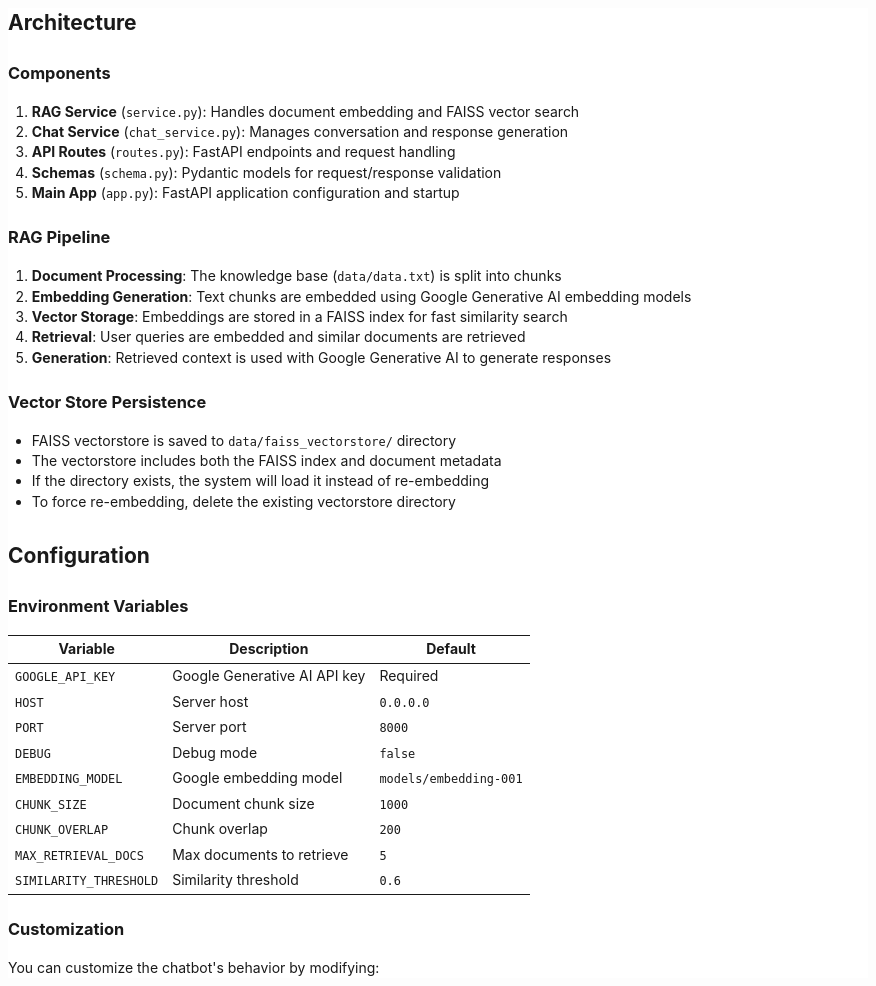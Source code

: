 ## Architecture

### Components

1. **RAG Service** (`service.py`): Handles document embedding and FAISS vector search
2. **Chat Service** (`chat_service.py`): Manages conversation and response generation
3. **API Routes** (`routes.py`): FastAPI endpoints and request handling
4. **Schemas** (`schema.py`): Pydantic models for request/response validation
5. **Main App** (`app.py`): FastAPI application configuration and startup

### RAG Pipeline

1. **Document Processing**: The knowledge base (`data/data.txt`) is split into chunks
2. **Embedding Generation**: Text chunks are embedded using Google Generative AI embedding models
3. **Vector Storage**: Embeddings are stored in a FAISS index for fast similarity search
4. **Retrieval**: User queries are embedded and similar documents are retrieved
5. **Generation**: Retrieved context is used with Google Generative AI to generate responses

### Vector Store Persistence

- FAISS vectorstore is saved to `data/faiss_vectorstore/` directory
- The vectorstore includes both the FAISS index and document metadata
- If the directory exists, the system will load it instead of re-embedding
- To force re-embedding, delete the existing vectorstore directory

## Configuration

### Environment Variables

| Variable | Description | Default |
|----------|-------------|---------|
| `GOOGLE_API_KEY` | Google Generative AI API key | Required |
| `HOST` | Server host | `0.0.0.0` |
| `PORT` | Server port | `8000` |
| `DEBUG` | Debug mode | `false` |
| `EMBEDDING_MODEL` | Google embedding model | `models/embedding-001` |
| `CHUNK_SIZE` | Document chunk size | `1000` |
| `CHUNK_OVERLAP` | Chunk overlap | `200` |
| `MAX_RETRIEVAL_DOCS` | Max documents to retrieve | `5` |
| `SIMILARITY_THRESHOLD` | Similarity threshold | `0.6` |

### Customization

You can customize the chatbot's behavior by modifying:
